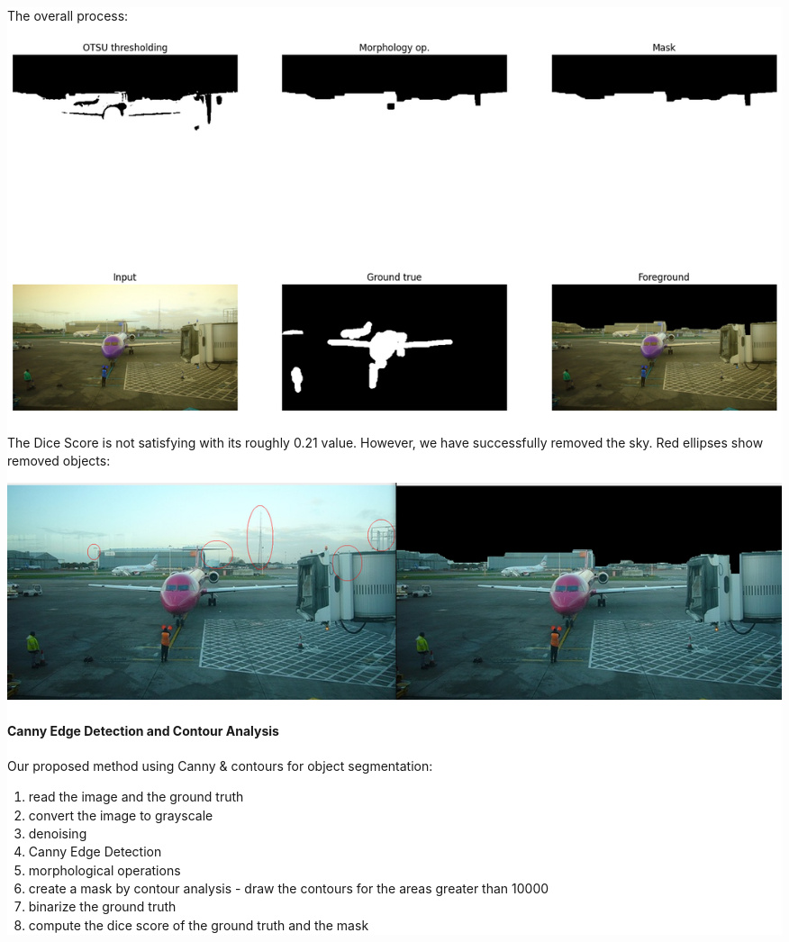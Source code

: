 The overall process:
<p align="center">
	<img src="./grabcut/voc.png">
</p>

The Dice Score is not satisfying with its roughly 0.21 value. However, we have successfully removed the sky. Red ellipses show removed objects:
<p align="center">
	<img src="./grabcut/voc_compare.png">
</p>


#### Canny Edge Detection and Contour Analysis

Our proposed method using Canny & contours for object segmentation:
1. read the image and the ground truth
2. convert the image to grayscale
3. denoising
4. Canny Edge Detection
5. morphological operations
6. create a mask by contour analysis - draw the contours for the areas greater than 10000
7. binarize the ground truth
8. compute the dice score of the ground truth and the mask

